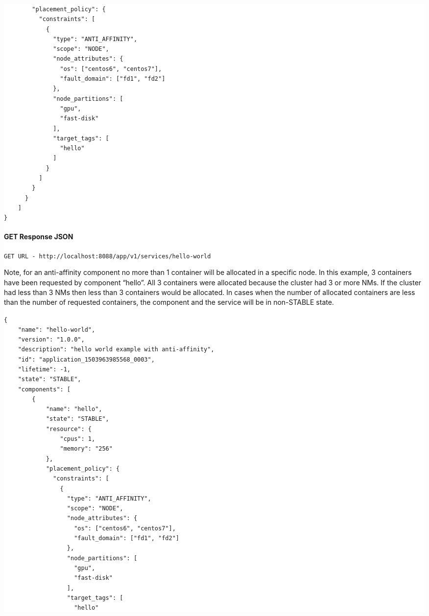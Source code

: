             "placement_policy": {
              "constraints": [
                {
                  "type": "ANTI_AFFINITY",
                  "scope": "NODE",
                  "node_attributes": {
                    "os": ["centos6", "centos7"],
                    "fault_domain": ["fd1", "fd2"]
                  },
                  "node_partitions": [
                    "gpu",
                    "fast-disk"
                  ],
                  "target_tags": [
                    "hello"
                  ]
                }
              ]
            }
          }
        ]
    }
    

#### GET Response JSON
    
    
    GET URL - http://localhost:8088/app/v1/services/hello-world
    

Note, for an anti-affinity component no more than 1 container will be allocated in a specific node. In this example, 3 containers have been requested by component “hello”. All 3 containers were allocated because the cluster had 3 or more NMs. If the cluster had less than 3 NMs then less than 3 containers would be allocated. In cases when the number of allocated containers are less than the number of requested containers, the component and the service will be in non-STABLE state.
    
    
    {
        "name": "hello-world",
        "version": "1.0.0",
        "description": "hello world example with anti-affinity",
        "id": "application_1503963985568_0003",
        "lifetime": -1,
        "state": "STABLE",
        "components": [
            {
                "name": "hello",
                "state": "STABLE",
                "resource": {
                    "cpus": 1,
                    "memory": "256"
                },
                "placement_policy": {
                  "constraints": [
                    {
                      "type": "ANTI_AFFINITY",
                      "scope": "NODE",
                      "node_attributes": {
                        "os": ["centos6", "centos7"],
                        "fault_domain": ["fd1", "fd2"]
                      },
                      "node_partitions": [
                        "gpu",
                        "fast-disk"
                      ],
                      "target_tags": [
                        "hello"